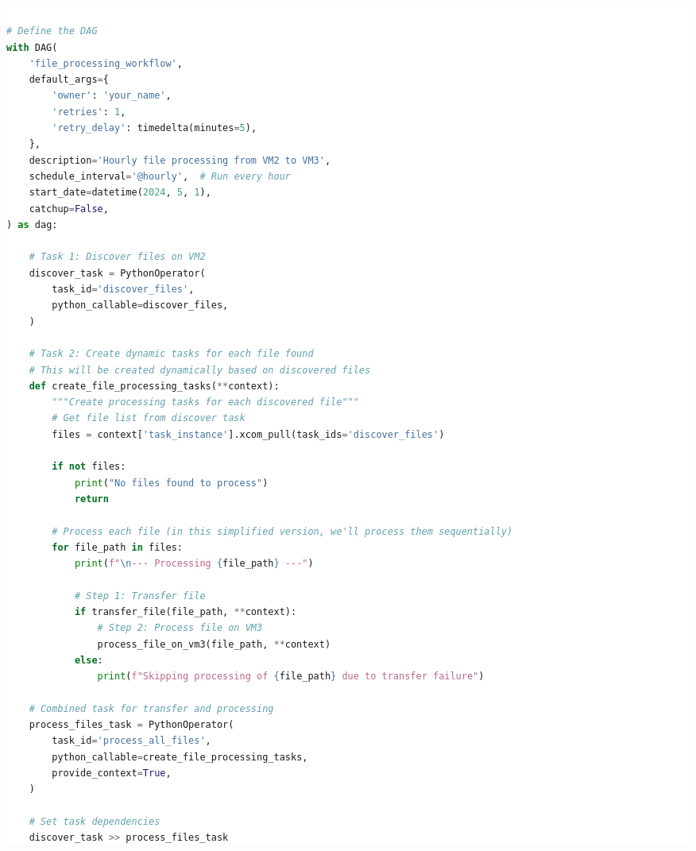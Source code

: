 ```python

# Define the DAG
with DAG(
    'file_processing_workflow',
    default_args={
        'owner': 'your_name',
        'retries': 1,
        'retry_delay': timedelta(minutes=5),
    },
    description='Hourly file processing from VM2 to VM3',
    schedule_interval='@hourly',  # Run every hour
    start_date=datetime(2024, 5, 1),
    catchup=False,
) as dag:

    # Task 1: Discover files on VM2
    discover_task = PythonOperator(
        task_id='discover_files',
        python_callable=discover_files,
    )

    # Task 2: Create dynamic tasks for each file found
    # This will be created dynamically based on discovered files
    def create_file_processing_tasks(**context):
        """Create processing tasks for each discovered file"""
        # Get file list from discover task
        files = context['task_instance'].xcom_pull(task_ids='discover_files')
        
        if not files:
            print("No files found to process")
            return
        
        # Process each file (in this simplified version, we'll process them sequentially)
        for file_path in files:
            print(f"\n--- Processing {file_path} ---")
            
            # Step 1: Transfer file
            if transfer_file(file_path, **context):
                # Step 2: Process file on VM3
                process_file_on_vm3(file_path, **context)
            else:
                print(f"Skipping processing of {file_path} due to transfer failure")

    # Combined task for transfer and processing
    process_files_task = PythonOperator(
        task_id='process_all_files',
        python_callable=create_file_processing_tasks,
        provide_context=True,
    )

    # Set task dependencies
    discover_task >> process_files_task
```
